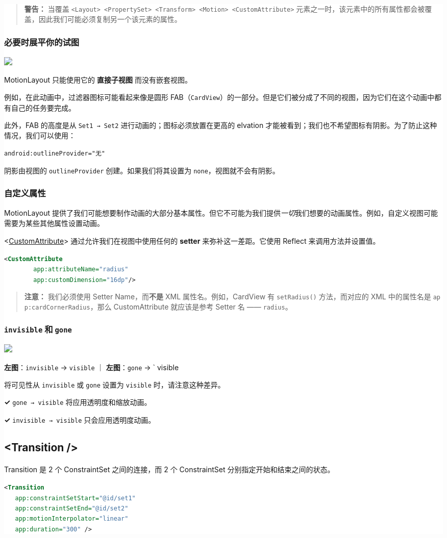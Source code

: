 > **警告：** 当覆盖 `<Layout> <PropertySet> <Transform> <Motion> <CustomAttribute>` 元素之一时，该元素中的所有属性都会被覆盖，因此我们可能必须复制另一个该元素的属性。

### 必要时展平你的试图

![](https://miro.medium.com/max/900/1*AuTuPGoxdr0YyejvJ733Dw.gif)

MotionLayout 只能使用它的 **直接子视图** 而没有嵌套视图。

例如，在此动画中，过滤器图标可能看起来像是圆形 FAB（`CardView`）的一部分。但是它们被分成了不同的视图，因为它们在这个动画中都有自己的任务要完成。

此外，FAB 的高度是从 `Set1 → Set2` 进行动画的；图标必须放置在更高的 elvation 才能被看到；我们也不希望图标有阴影。为了防止这种情况，我们可以使用：

```xml
android:outlineProvider="无"
```

阴影由视图的 `outlineProvider` 创建。如果我们将其设置为 `none`，视图就不会有阴影。

### 自定义属性

MotionLayout 提供了我们可能想要制作动画的大部分基本属性。但它不可能为我们提供*一切*我们想要的动画属性。例如，自定义视图可能需要为某些其他属性设置动画。

<[CustomAttribute](https://developer.android.com/reference/android/support/constraint/motion/MotionLayout#customattribute)\> 通过允许我们在视图中使用任何的 **setter** 来弥补这一差距。它使用 Reflect 来调用方法并设置值。

```xml
<CustomAttribute
        app:attributeName="radius"
        app:customDimension="16dp"/>
```

> **注意：** 我们必须使用 Setter Name，而**不是** XML 属性名。例如，CardView 有 `setRadius()` 方法，而对应的 XML 中的属性名是 `app:cardCornerRadius`，那么 CustomAttribute 就应该是参考 Setter 名 —— `radius`。

### `invisible` 和 `gone`

![](https://miro.medium.com/max/1400/1*ylmvRB33KyE_nQAy1Z3FPQ.gif)

**左图**：`invisible` → `visible` ｜ **左图**：`gone` → ` visible

将可见性从 `invisible` 或 `gone` 设置为 `visible` 时，请注意这种差异。

**✓** `gone → visible` 将应用透明度和缩放动画。

**✓** `invisible → visible` 只会应用透明度动画。

## &lt;Transition />

Transition 是 2 个 ConstraintSet 之间的连接，而 2 个 ConstraintSet 分别指定开始和结束之间的状态。

```xml
<Transition  
   app:constraintSetStart="@id/set1"  
   app:constraintSetEnd="@id/set2"  
   app:motionInterpolator="linear"  
   app:duration="300" />
```

